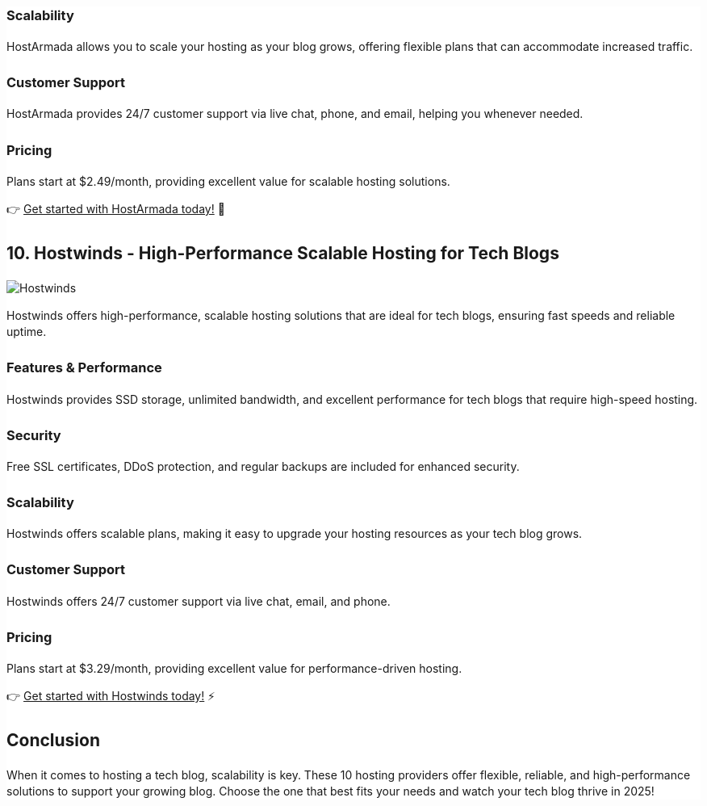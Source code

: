 ### Scalability  
HostArmada allows you to scale your hosting as your blog grows, offering flexible plans that can accommodate increased traffic.

### Customer Support  
HostArmada provides 24/7 customer support via live chat, phone, and email, helping you whenever needed.

### Pricing  
Plans start at $2.49/month, providing excellent value for scalable hosting solutions.

👉 [Get started with HostArmada today!](https://snipitx.com/hostarmada-jy) 💼

## 10. Hostwinds - High-Performance Scalable Hosting for Tech Blogs

![Hostwinds](https://i.imgur.com/53aSNXx.jpeg "Hostwinds Hosting")

Hostwinds offers high-performance, scalable hosting solutions that are ideal for tech blogs, ensuring fast speeds and reliable uptime.

### Features & Performance  
Hostwinds provides SSD storage, unlimited bandwidth, and excellent performance for tech blogs that require high-speed hosting.

### Security  
Free SSL certificates, DDoS protection, and regular backups are included for enhanced security.

### Scalability  
Hostwinds offers scalable plans, making it easy to upgrade your hosting resources as your tech blog grows.

### Customer Support  
Hostwinds offers 24/7 customer support via live chat, email, and phone.

### Pricing  
Plans start at $3.29/month, providing excellent value for performance-driven hosting.

👉 [Get started with Hostwinds today!](https://snipitx.com/hostwinds-jy) ⚡

## Conclusion  
When it comes to hosting a tech blog, scalability is key. These 10 hosting providers offer flexible, reliable, and high-performance solutions to support your growing blog. Choose the one that best fits your needs and watch your tech blog thrive in 2025!
